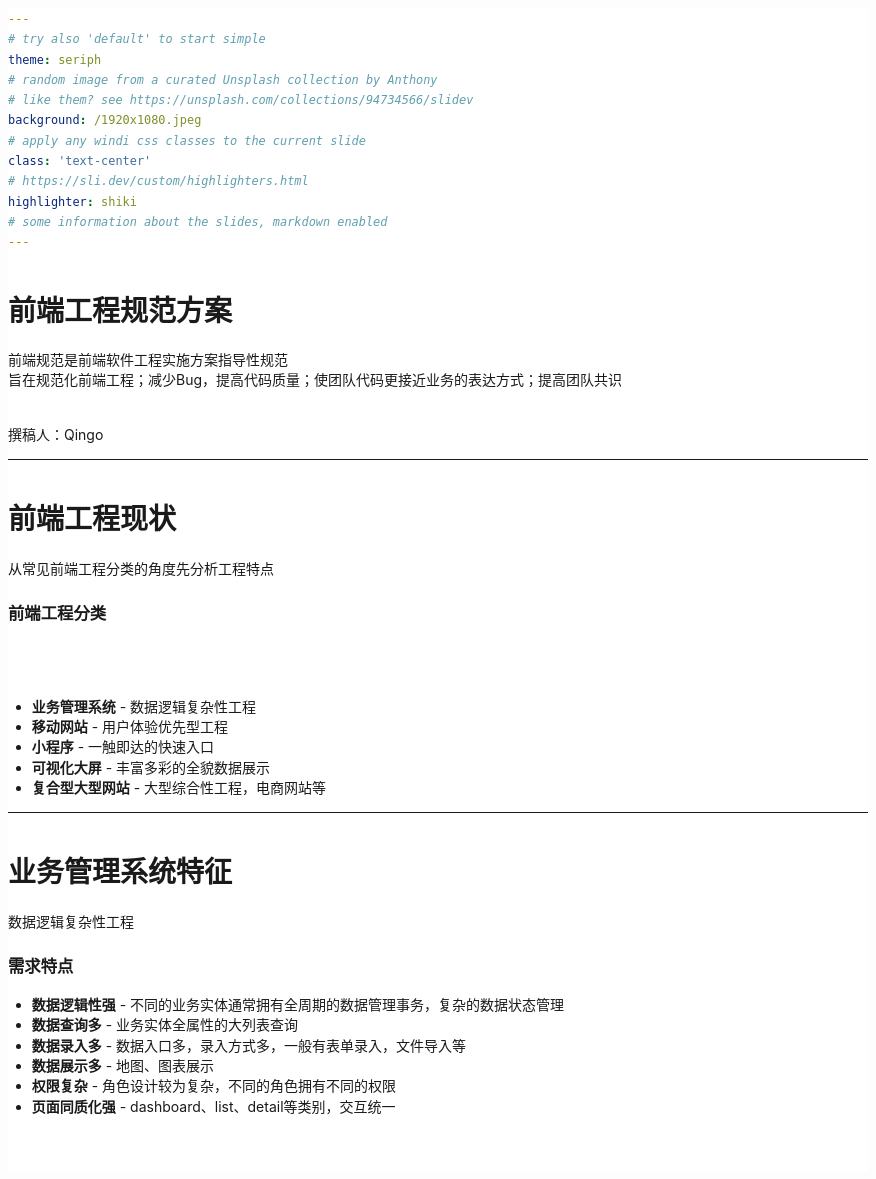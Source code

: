 ```yaml
---
# try also 'default' to start simple
theme: seriph
# random image from a curated Unsplash collection by Anthony
# like them? see https://unsplash.com/collections/94734566/slidev
background: /1920x1080.jpeg
# apply any windi css classes to the current slide
class: 'text-center'
# https://sli.dev/custom/highlighters.html
highlighter: shiki
# some information about the slides, markdown enabled
---
```


# 前端工程规范方案

前端规范是前端软件工程实施方案指导性规范
<br>
旨在规范化前端工程；减少Bug，提高代码质量；使团队代码更接近业务的表达方式；提高团队共识
<br>
<br>

撰稿人：Qingo

---


# 前端工程现状
从常见前端工程分类的角度先分析工程特点

### 前端工程分类
<br>
<br>

- **业务管理系统** - 数据逻辑复杂性工程
- **移动网站** - 用户体验优先型工程
- **小程序** - 一触即达的快速入口
- **可视化大屏** - 丰富多彩的全貌数据展示
- **复合型大型网站** - 大型综合性工程，电商网站等

---

# 业务管理系统特征
 
 数据逻辑复杂性工程
### 需求特点
- **数据逻辑性强** - 不同的业务实体通常拥有全周期的数据管理事务，复杂的数据状态管理
- **数据查询多** - 业务实体全属性的大列表查询
- **数据录入多** - 数据入口多，录入方式多，一般有表单录入，文件导入等
- **数据展示多** - 地图、图表展示
- **权限复杂** - 角色设计较为复杂，不同的角色拥有不同的权限
- **页面同质化强** - dashboard、list、detail等类别，交互统一
<br>
<br>
